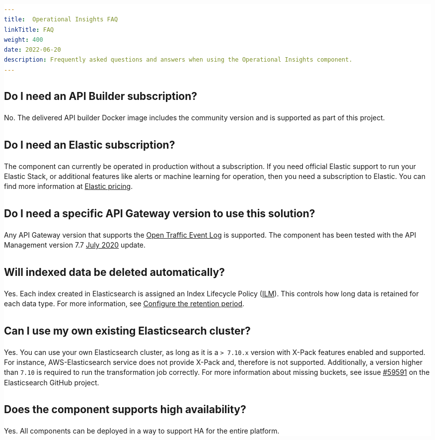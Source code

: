 ```yaml
---
title:  Operational Insights FAQ
linkTitle: FAQ
weight: 400
date: 2022-06-20
description: Frequently asked questions and answers when using the Operational Insights component.
---
```


## Do I need an API Builder subscription?

No. The delivered API builder Docker image includes the community version and is supported as part of this project.

## Do I need an Elastic subscription?

The component can currently be operated in production without a subscription. If you need official Elastic support to run your Elastic Stack, or additional features like alerts or machine learning for operation, then you need a subscription to Elastic. You can find more information at [Elastic pricing](https://www.elastic.co/pricing/).

## Do I need a specific API Gateway version to use this solution?

Any API Gateway version that supports the [Open Traffic Event Log](/docs/apim_reference/monitor_traffic_events_metrics/#open-traffic-event-log-settings) is supported. The component has been tested with the API Management version 7.7 [July 2020](https://axway-open-docs.netlify.app/docs/apim_relnotes/20200730_apimgr_relnotes/) update.

## Will indexed data be deleted automatically?

Yes. Each index created in Elasticsearch is assigned an Index Lifecycle Policy ([ILM](https://www.elastic.co/guide/en/elasticsearch/reference/current/index-lifecycle-management.html)). This controls how long data is retained for each data type. For more information, see [Configure the retention period](/docs/op_insights/production_setup/op_insights_setup_prod_docker/#configure-the-retention-period).

## Can I use my own existing Elasticsearch cluster?

Yes. You can use your own Elasticsearch cluster, as long as it is a `> 7.10.x` version with X-Pack features enabled and supported. For instance, AWS-Elasticsearch service does not provide X-Pack and, therefore is not supported. Additionally, a version higher than `7.10` is required to run the transformation job correctly. For more information about missing buckets, see issue [#59591](https://github.com/elastic/elasticsearch/pull/59591) on the Elasticsearch GitHub project.

## Does the component supports high availability?

Yes. All components can be deployed in a way to support HA for the entire platform.
